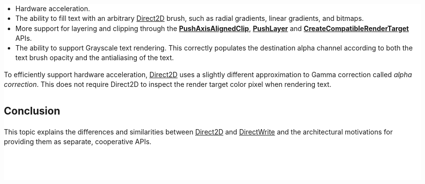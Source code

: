 -   Hardware acceleration.
-   The ability to fill text with an arbitrary [Direct2D](https://msdn.microsoft.com/en-us/library/Dd370990(v=VS.85).aspx) brush, such as radial gradients, linear gradients, and bitmaps.
-   More support for layering and clipping through the [**PushAxisAlignedClip**](https://msdn.microsoft.com/en-us/library/Dd316860(v=VS.85).aspx), [**PushLayer**](https://msdn.microsoft.com/en-us/library/Dd316869(v=VS.85).aspx) and [**CreateCompatibleRenderTarget**](https://docs.microsoft.com/windows/desktop/api/d2d1/nf-d2d1-id2d1rendertarget-createcompatiblerendertarget(id2d1bitmaprendertarget)) APIs.
-   The ability to support Grayscale text rendering. This correctly populates the destination alpha channel according to both the text brush opacity and the antialiasing of the text.

To efficiently support hardware acceleration, [Direct2D](https://msdn.microsoft.com/en-us/library/Dd370990(v=VS.85).aspx) uses a slightly different approximation to Gamma correction called *alpha correction*. This does not require Direct2D to inspect the render target color pixel when rendering text.

## Conclusion

This topic explains the differences and similarities between [Direct2D](https://msdn.microsoft.com/en-us/library/Dd370990(v=VS.85).aspx) and [DirectWrite](https://docs.microsoft.com/windows/desktop/DirectWrite/direct-write-portal) and the architectural motivations for providing them as separate, cooperative APIs.

 

 





